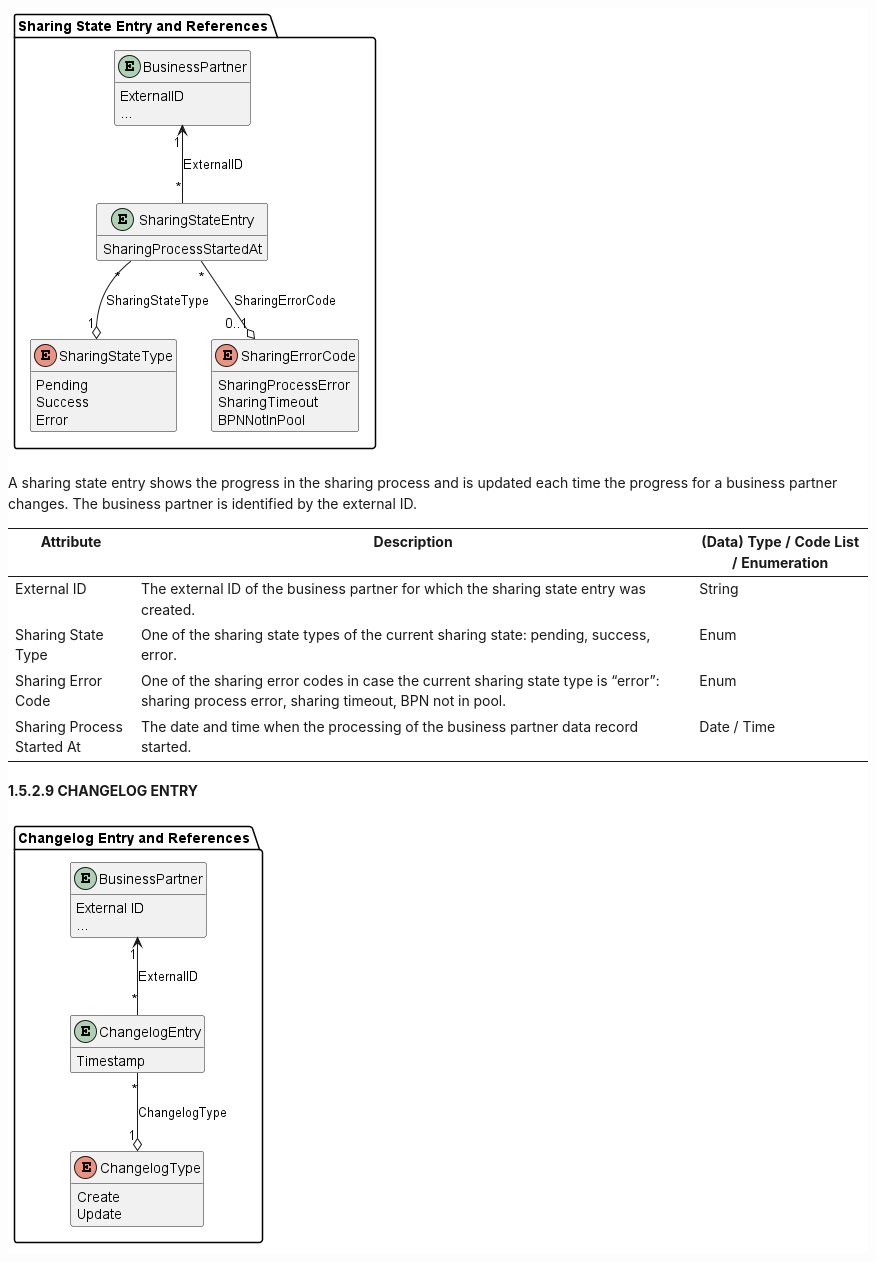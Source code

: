 ![Sharing State Entry](./assets/SharingStateEntry.png)

A sharing state entry shows the progress in the sharing process and is updated each time the progress for a business partner changes. The business partner is identified by the external ID.

| **Attribute**              | **Description**                                                                                                                            | **(Data) Type / Code List / Enumeration** |
| -------------------------- | ------------------------------------------------------------------------------------------------------------------------------------------ | ----------------------------------------- |
| External ID                | The external ID of the business partner for which the sharing state entry was created.                                                     | String                                    |
| Sharing State Type         | One of the sharing state types of the current sharing state: pending, success, error.                                                      | Enum                                      |
| Sharing Error Code         | One of the sharing error codes in case the current sharing state type is “error”: sharing process error, sharing timeout, BPN not in pool. | Enum                                      |
| Sharing Process Started At | The date and time when the processing of the business partner data record started.                                                         | Date / Time                               |

#### 1.5.2.9 CHANGELOG ENTRY

![Changelog Entry](./assets/ChangelogEntry.png)
